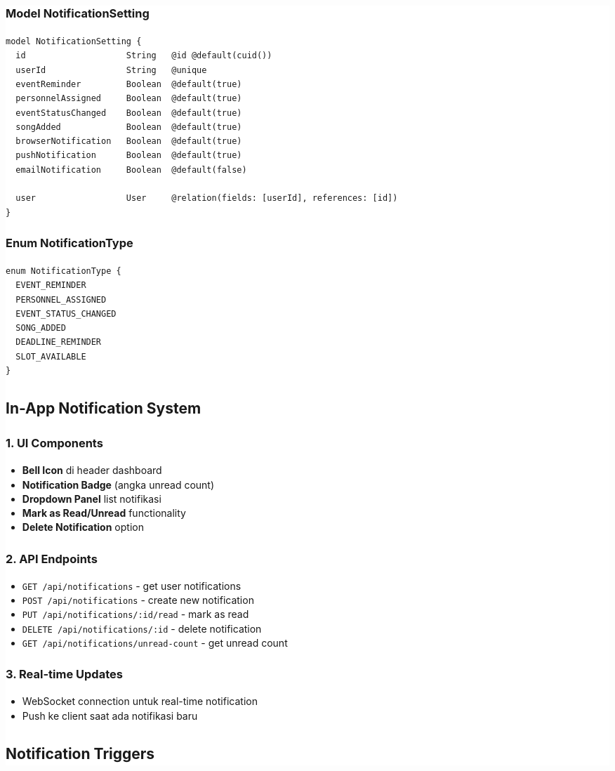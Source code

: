 ### Model NotificationSetting
```prisma
model NotificationSetting {
  id                    String   @id @default(cuid())
  userId                String   @unique
  eventReminder         Boolean  @default(true)
  personnelAssigned     Boolean  @default(true)
  eventStatusChanged    Boolean  @default(true)
  songAdded             Boolean  @default(true)
  browserNotification   Boolean  @default(true)
  pushNotification      Boolean  @default(true)
  emailNotification     Boolean  @default(false)

  user                  User     @relation(fields: [userId], references: [id])
}
```

### Enum NotificationType
```prisma
enum NotificationType {
  EVENT_REMINDER
  PERSONNEL_ASSIGNED
  EVENT_STATUS_CHANGED
  SONG_ADDED
  DEADLINE_REMINDER
  SLOT_AVAILABLE
}
```

## In-App Notification System

### 1. UI Components
- **Bell Icon** di header dashboard
- **Notification Badge** (angka unread count)
- **Dropdown Panel** list notifikasi
- **Mark as Read/Unread** functionality
- **Delete Notification** option

### 2. API Endpoints
- `GET /api/notifications` - get user notifications
- `POST /api/notifications` - create new notification
- `PUT /api/notifications/:id/read` - mark as read
- `DELETE /api/notifications/:id` - delete notification
- `GET /api/notifications/unread-count` - get unread count

### 3. Real-time Updates
- WebSocket connection untuk real-time notification
- Push ke client saat ada notifikasi baru

## Notification Triggers
